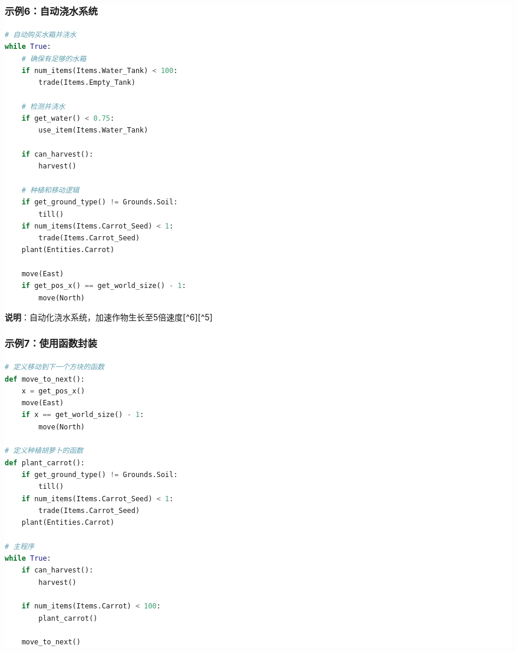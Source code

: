 ### 示例6：自动浇水系统

```python
# 自动购买水箱并浇水
while True:
    # 确保有足够的水箱
    if num_items(Items.Water_Tank) < 100:
        trade(Items.Empty_Tank)
    
    # 检测并浇水
    if get_water() < 0.75:
        use_item(Items.Water_Tank)
    
    if can_harvest():
        harvest()
    
    # 种植和移动逻辑
    if get_ground_type() != Grounds.Soil:
        till()
    if num_items(Items.Carrot_Seed) < 1:
        trade(Items.Carrot_Seed)
    plant(Entities.Carrot)
    
    move(East)
    if get_pos_x() == get_world_size() - 1:
        move(North)
```

**说明**：自动化浇水系统，加速作物生长至5倍速度[^6][^5]

### 示例7：使用函数封装

```python
# 定义移动到下一个方块的函数
def move_to_next():
    x = get_pos_x()
    move(East)
    if x == get_world_size() - 1:
        move(North)

# 定义种植胡萝卜的函数
def plant_carrot():
    if get_ground_type() != Grounds.Soil:
        till()
    if num_items(Items.Carrot_Seed) < 1:
        trade(Items.Carrot_Seed)
    plant(Entities.Carrot)

# 主程序
while True:
    if can_harvest():
        harvest()
    
    if num_items(Items.Carrot) < 100:
        plant_carrot()
    
    move_to_next()
```
